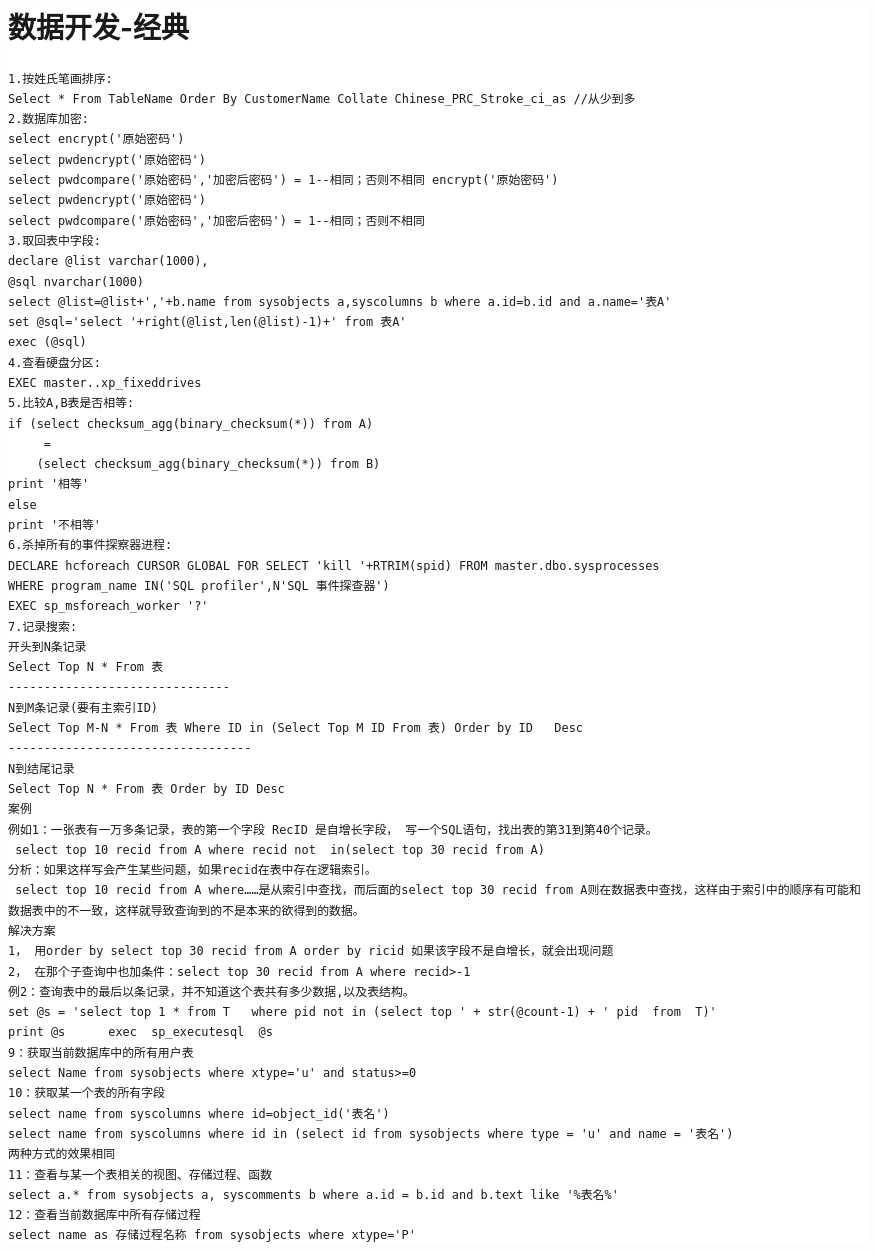 #	数据开发-经典

	 
	1.按姓氏笔画排序:
	Select * From TableName Order By CustomerName Collate Chinese_PRC_Stroke_ci_as //从少到多
	2.数据库加密:
	select encrypt('原始密码')
	select pwdencrypt('原始密码')
	select pwdcompare('原始密码','加密后密码') = 1--相同；否则不相同 encrypt('原始密码')
	select pwdencrypt('原始密码')
	select pwdcompare('原始密码','加密后密码') = 1--相同；否则不相同
	3.取回表中字段:
	declare @list varchar(1000),
	@sql nvarchar(1000)
	select @list=@list+','+b.name from sysobjects a,syscolumns b where a.id=b.id and a.name='表A'
	set @sql='select '+right(@list,len(@list)-1)+' from 表A'
	exec (@sql)
	4.查看硬盘分区:
	EXEC master..xp_fixeddrives
	5.比较A,B表是否相等:
	if (select checksum_agg(binary_checksum(*)) from A)
	     =
	    (select checksum_agg(binary_checksum(*)) from B)
	print '相等'
	else
	print '不相等'
	6.杀掉所有的事件探察器进程:
	DECLARE hcforeach CURSOR GLOBAL FOR SELECT 'kill '+RTRIM(spid) FROM master.dbo.sysprocesses
	WHERE program_name IN('SQL profiler',N'SQL 事件探查器')
	EXEC sp_msforeach_worker '?'
	7.记录搜索:
	开头到N条记录
	Select Top N * From 表
	-------------------------------
	N到M条记录(要有主索引ID)
	Select Top M-N * From 表 Where ID in (Select Top M ID From 表) Order by ID   Desc
	----------------------------------
	N到结尾记录
	Select Top N * From 表 Order by ID Desc
	案例
	例如1：一张表有一万多条记录，表的第一个字段 RecID 是自增长字段， 写一个SQL语句，找出表的第31到第40个记录。
	 select top 10 recid from A where recid not  in(select top 30 recid from A)
	分析：如果这样写会产生某些问题，如果recid在表中存在逻辑索引。
	 select top 10 recid from A where……是从索引中查找，而后面的select top 30 recid from A则在数据表中查找，这样由于索引中的顺序有可能和数据表中的不一致，这样就导致查询到的不是本来的欲得到的数据。
	解决方案
	1， 用order by select top 30 recid from A order by ricid 如果该字段不是自增长，就会出现问题
	2， 在那个子查询中也加条件：select top 30 recid from A where recid>-1
	例2：查询表中的最后以条记录，并不知道这个表共有多少数据,以及表结构。
	set @s = 'select top 1 * from T   where pid not in (select top ' + str(@count-1) + ' pid  from  T)'
	print @s      exec  sp_executesql  @s
	9：获取当前数据库中的所有用户表
	select Name from sysobjects where xtype='u' and status>=0
	10：获取某一个表的所有字段
	select name from syscolumns where id=object_id('表名')
	select name from syscolumns where id in (select id from sysobjects where type = 'u' and name = '表名')
	两种方式的效果相同
	11：查看与某一个表相关的视图、存储过程、函数
	select a.* from sysobjects a, syscomments b where a.id = b.id and b.text like '%表名%'
	12：查看当前数据库中所有存储过程
	select name as 存储过程名称 from sysobjects where xtype='P'
